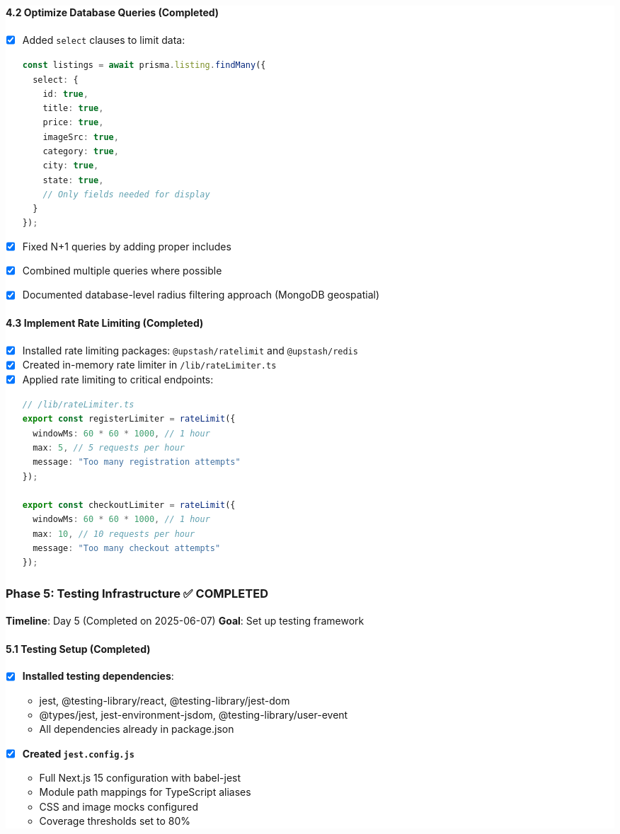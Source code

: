 #### 4.2 Optimize Database Queries (Completed)
- [x] Added `select` clauses to limit data:
  ```typescript
  const listings = await prisma.listing.findMany({
    select: {
      id: true,
      title: true,
      price: true,
      imageSrc: true,
      category: true,
      city: true,
      state: true,
      // Only fields needed for display
    }
  });
  ```
  
- [x] Fixed N+1 queries by adding proper includes
- [x] Combined multiple queries where possible
- [x] Documented database-level radius filtering approach (MongoDB geospatial)

#### 4.3 Implement Rate Limiting (Completed)
- [x] Installed rate limiting packages: `@upstash/ratelimit` and `@upstash/redis`
- [x] Created in-memory rate limiter in `/lib/rateLimiter.ts`
- [x] Applied rate limiting to critical endpoints:
  ```typescript
  // /lib/rateLimiter.ts
  export const registerLimiter = rateLimit({
    windowMs: 60 * 60 * 1000, // 1 hour
    max: 5, // 5 requests per hour
    message: "Too many registration attempts"
  });
  
  export const checkoutLimiter = rateLimit({
    windowMs: 60 * 60 * 1000, // 1 hour
    max: 10, // 10 requests per hour
    message: "Too many checkout attempts"
  });
  ```

### Phase 5: Testing Infrastructure ✅ COMPLETED
**Timeline**: Day 5 (Completed on 2025-06-07)
**Goal**: Set up testing framework

#### 5.1 Testing Setup (Completed)
- [x] **Installed testing dependencies**:
  - jest, @testing-library/react, @testing-library/jest-dom
  - @types/jest, jest-environment-jsdom, @testing-library/user-event
  - All dependencies already in package.json
  
- [x] **Created `jest.config.js`**
  - Full Next.js 15 configuration with babel-jest
  - Module path mappings for TypeScript aliases
  - CSS and image mocks configured
  - Coverage thresholds set to 80%
  